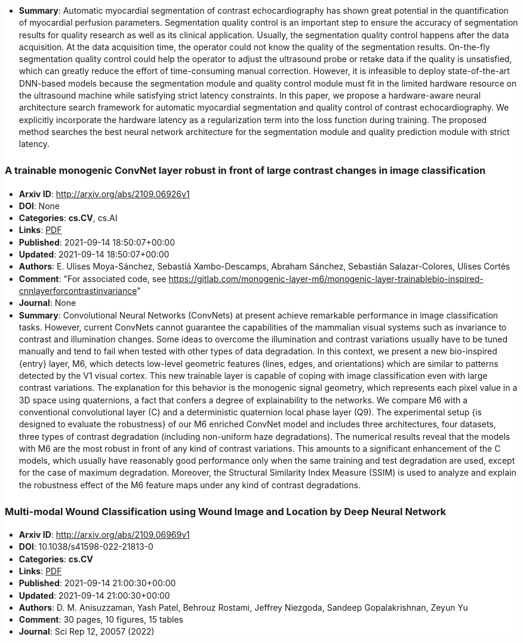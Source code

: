 - **Summary**: Automatic myocardial segmentation of contrast echocardiography has shown great potential in the quantification of myocardial perfusion parameters. Segmentation quality control is an important step to ensure the accuracy of segmentation results for quality research as well as its clinical application. Usually, the segmentation quality control happens after the data acquisition. At the data acquisition time, the operator could not know the quality of the segmentation results. On-the-fly segmentation quality control could help the operator to adjust the ultrasound probe or retake data if the quality is unsatisfied, which can greatly reduce the effort of time-consuming manual correction. However, it is infeasible to deploy state-of-the-art DNN-based models because the segmentation module and quality control module must fit in the limited hardware resource on the ultrasound machine while satisfying strict latency constraints. In this paper, we propose a hardware-aware neural architecture search framework for automatic myocardial segmentation and quality control of contrast echocardiography. We explicitly incorporate the hardware latency as a regularization term into the loss function during training. The proposed method searches the best neural network architecture for the segmentation module and quality prediction module with strict latency.



### A trainable monogenic ConvNet layer robust in front of large contrast changes in image classification
- **Arxiv ID**: http://arxiv.org/abs/2109.06926v1
- **DOI**: None
- **Categories**: **cs.CV**, cs.AI
- **Links**: [PDF](http://arxiv.org/pdf/2109.06926v1)
- **Published**: 2021-09-14 18:50:07+00:00
- **Updated**: 2021-09-14 18:50:07+00:00
- **Authors**: E. Ulises Moya-Sánchez, Sebastiá Xambo-Descamps, Abraham Sánchez, Sebastián Salazar-Colores, Ulises Cortés
- **Comment**: "For associated code, see
  https://gitlab.com/monogenic-layer-m6/monogenic-layer-trainablebio-inspired-cnnlayerforcontrastinvariance"
- **Journal**: None
- **Summary**: Convolutional Neural Networks (ConvNets) at present achieve remarkable performance in image classification tasks. However, current ConvNets cannot guarantee the capabilities of the mammalian visual systems such as invariance to contrast and illumination changes. Some ideas to overcome the illumination and contrast variations usually have to be tuned manually and tend to fail when tested with other types of data degradation. In this context, we present a new bio-inspired {entry} layer, M6, which detects low-level geometric features (lines, edges, and orientations) which are similar to patterns detected by the V1 visual cortex. This new trainable layer is capable of coping with image classification even with large contrast variations. The explanation for this behavior is the monogenic signal geometry, which represents each pixel value in a 3D space using quaternions, a fact that confers a degree of explainability to the networks. We compare M6 with a conventional convolutional layer (C) and a deterministic quaternion local phase layer (Q9). The experimental setup {is designed to evaluate the robustness} of our M6 enriched ConvNet model and includes three architectures, four datasets, three types of contrast degradation (including non-uniform haze degradations). The numerical results reveal that the models with M6 are the most robust in front of any kind of contrast variations. This amounts to a significant enhancement of the C models, which usually have reasonably good performance only when the same training and test degradation are used, except for the case of maximum degradation. Moreover, the Structural Similarity Index Measure (SSIM) is used to analyze and explain the robustness effect of the M6 feature maps under any kind of contrast degradations.



### Multi-modal Wound Classification using Wound Image and Location by Deep Neural Network
- **Arxiv ID**: http://arxiv.org/abs/2109.06969v1
- **DOI**: 10.1038/s41598-022-21813-0
- **Categories**: **cs.CV**
- **Links**: [PDF](http://arxiv.org/pdf/2109.06969v1)
- **Published**: 2021-09-14 21:00:30+00:00
- **Updated**: 2021-09-14 21:00:30+00:00
- **Authors**: D. M. Anisuzzaman, Yash Patel, Behrouz Rostami, Jeffrey Niezgoda, Sandeep Gopalakrishnan, Zeyun Yu
- **Comment**: 30 pages, 10 figures, 15 tables
- **Journal**: Sci Rep 12, 20057 (2022)